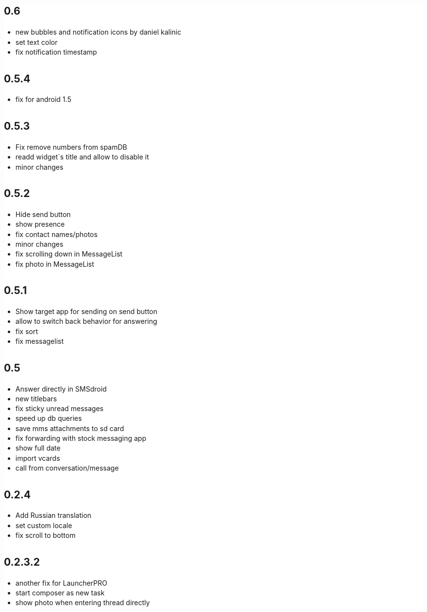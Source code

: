 ## 0.6
* new bubbles and notification icons by daniel kalinic
* set text color
* fix notification timestamp

## 0.5.4
* fix for android 1.5

## 0.5.3
* Fix remove numbers from spamDB
* readd widget`s title and allow to disable it
* minor changes

## 0.5.2
* Hide send button
* show presence
* fix contact names/photos
* minor changes
* fix scrolling down in MessageList
* fix photo in MessageList

## 0.5.1
* Show target app for sending on send button
* allow to switch back behavior for answering
* fix sort
* fix messagelist

## 0.5
* Answer directly in SMSdroid
* new titlebars
* fix sticky unread messages
* speed up db queries
* save mms attachments to sd card
* fix forwarding with stock messaging app
* show full date
* import vcards
* call from conversation/message

## 0.2.4
* Add Russian translation
* set custom locale
* fix scroll to bottom

## 0.2.3.2
* another fix for LauncherPRO
* start composer as new task
* show photo when entering thread directly
